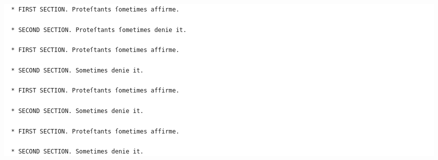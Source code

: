       * FIRST SECTION. Proteſtants ſometimes affirme.

      * SECOND SECTION. Proteſtants ſometimes denie it.

      * FIRST SECTION. Proteſtants ſometimes affirme.

      * SECOND SECTION. Sometimes denie it.

      * FIRST SECTION. Proteſtants ſometimes affirme.

      * SECOND SECTION. Sometimes denie it.

      * FIRST SECTION. Proteſtants ſometimes affirme.

      * SECOND SECTION. Sometimes denie it.


